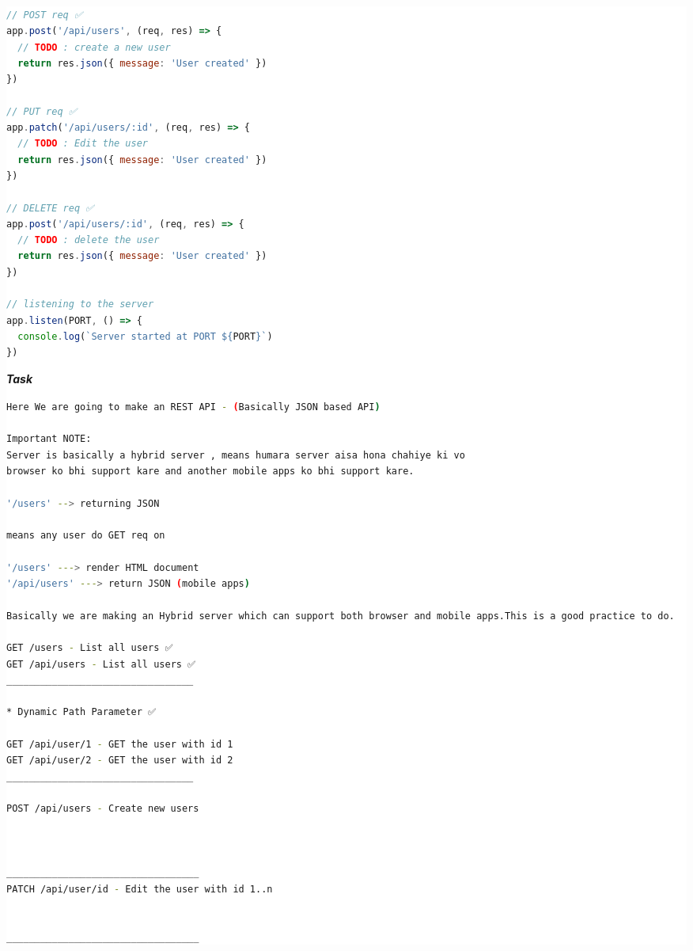 ```js
// POST req ✅
app.post('/api/users', (req, res) => {
  // TODO : create a new user
  return res.json({ message: 'User created' })
})

// PUT req ✅
app.patch('/api/users/:id', (req, res) => {
  // TODO : Edit the user
  return res.json({ message: 'User created' })
})

// DELETE req ✅
app.post('/api/users/:id', (req, res) => {
  // TODO : delete the user
  return res.json({ message: 'User created' })
})

// listening to the server
app.listen(PORT, () => {
  console.log(`Server started at PORT ${PORT}`)
})

```


_**Task**_

```bash
Here We are going to make an REST API - (Basically JSON based API)

Important NOTE:
Server is basically a hybrid server , means humara server aisa hona chahiye ki vo
browser ko bhi support kare and another mobile apps ko bhi support kare.

'/users' --> returning JSON

means any user do GET req on 

'/users' ---> render HTML document
'/api/users' ---> return JSON (mobile apps)

Basically we are making an Hybrid server which can support both browser and mobile apps.This is a good practice to do.

GET /users - List all users ✅
GET /api/users - List all users ✅
_________________________________

* Dynamic Path Parameter ✅

GET /api/user/1 - GET the user with id 1
GET /api/user/2 - GET the user with id 2
_________________________________

POST /api/users - Create new users



__________________________________
PATCH /api/user/id - Edit the user with id 1..n


__________________________________
```